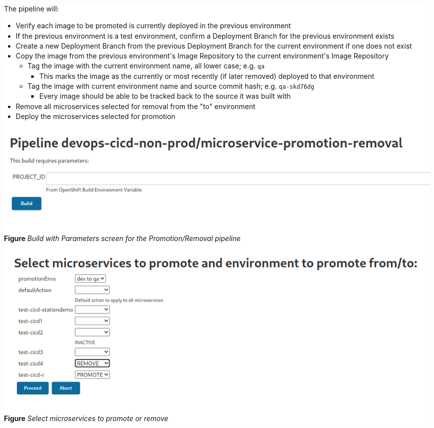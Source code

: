 The pipeline will:

* Verify each image to be promoted is currently deployed in the previous environment
* If the previous environment is a test environment, confirm a Deployment Branch for the previous environment exists
* Create a new Deployment Branch from the previous Deployment Branch for the current environment if one does not exist
* Copy the image from the previous environment's Image Repository to the current environment's Image Repository
  * Tag the image with the current environment name, all lower case; e.g. `qa`
    * This marks the image as the currently or most recently (if later removed) deployed to that environment
  * Tag the image with current environment name and source commit hash; e.g. `qa-skd76dg`
    * Every image should be able to be tracked back to the source it was built with
* Remove all microservices selected for removal from the "to" environment
* Deploy the microservices selected for promotion

![Figure: Promotion/Removal](images/developer-guide/promotion-removal-pipeline-build.png)

**Figure**
_Build with Parameters screen for the Promotion/Removal pipeline_

![Figure: Promotion/Removal](images/developer-guide/promotion-removal-pipeline.png)

**Figure**
_Select microservices to promote or remove_
